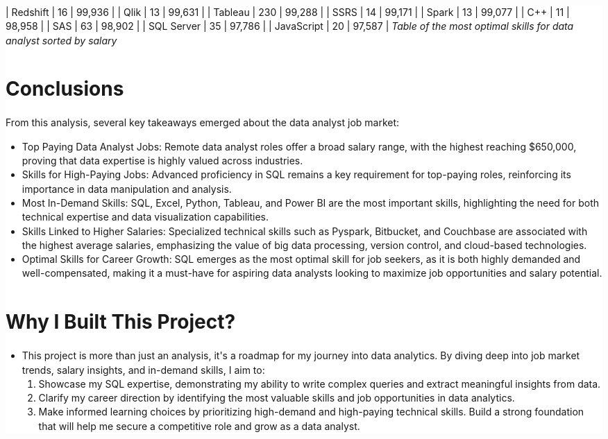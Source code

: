 | Redshift      | 16          | 99,936            |
| Qlik          | 13          | 99,631            |
| Tableau       | 230         | 99,288            |
| SSRS          | 14          | 99,171            |
| Spark         | 13          | 99,077            |
| C++           | 11          | 98,958            |
| SAS           | 63          | 98,902            |
| SQL Server    | 35          | 97,786            |
| JavaScript    | 20          | 97,587            |
*Table of the most optimal skills for data analyst sorted by salary*
# Conclusions
From this analysis, several key takeaways emerged about the data analyst job market:

 - Top Paying Data Analyst Jobs: Remote data analyst roles offer a broad salary range, with the highest reaching $650,000, proving that data expertise is highly valued across industries.
 - Skills for High-Paying Jobs: Advanced proficiency in SQL remains a key requirement for top-paying roles, reinforcing its importance in data manipulation and analysis.
 - Most In-Demand Skills: SQL, Excel, Python, Tableau, and Power BI are the most important skills, highlighting the need for both technical expertise and data visualization capabilities.
 - Skills Linked to Higher Salaries: Specialized technical skills such as Pyspark, Bitbucket, and Couchbase are associated with the highest average salaries, emphasizing the value of big data processing, version control, and cloud-based technologies.
 - Optimal Skills for Career Growth: SQL emerges as the most optimal skill for job seekers, as it is both highly demanded and well-compensated, making it a must-have for aspiring data analysts looking to maximize job opportunities and salary potential.

 # Why I Built This Project?
  - This project is more than just an analysis, it's a roadmap for my journey into data analytics. By diving deep into job market trends, salary insights, and in-demand skills, I aim to:
    1. Showcase my SQL expertise, demonstrating my ability to write complex queries and extract meaningful insights from data.
    2. Clarify my career direction by identifying the most valuable skills and job opportunities in data analytics.
    3. Make informed learning choices by prioritizing high-demand and high-paying technical skills.
Build a strong foundation that will help me secure a competitive role and grow as a data analyst.
